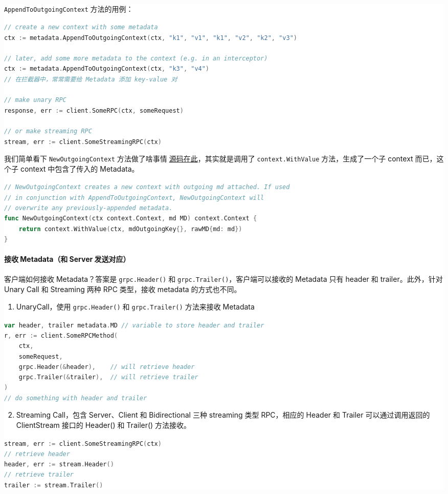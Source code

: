 `AppendToOutgoingContext` 方法的用例：
```go
// create a new context with some metadata
ctx := metadata.AppendToOutgoingContext(ctx, "k1", "v1", "k1", "v2", "k2", "v3")

// later, add some more metadata to the context (e.g. in an interceptor)
ctx := metadata.AppendToOutgoingContext(ctx, "k3", "v4")	
// 在拦截器中，常常需要给 Metadata 添加 key-value 对

// make unary RPC
response, err := client.SomeRPC(ctx, someRequest)

// or make streaming RPC
stream, err := client.SomeStreamingRPC(ctx)
```

我们简单看下 `NewOutgoingContext` 方法做了啥事情 [源码在此](https://github.com/grpc/grpc-go/tree/master/metadata/metadata.go#L147)，其实就是调用了 `context.WithValue` 方法，生成了一个子 context 而已，这个子 context 中包含了传入的 Metadata。
```go
// NewOutgoingContext creates a new context with outgoing md attached. If used
// in conjunction with AppendToOutgoingContext, NewOutgoingContext will
// overwrite any previously-appended metadata.
func NewOutgoingContext(ctx context.Context, md MD) context.Context {
	return context.WithValue(ctx, mdOutgoingKey{}, rawMD{md: md})
}

```

####	接收 Metadata（和 Server 发送对应）
客户端如何接收 Metadata？答案是 `grpc.Header()` 和 `grpc.Trailer()`，客户端可以接收的 Metadata 只有 header 和 trailer。此外，针对 Unary Call 和 Streaming 两种 RPC 类型，接收 metadata 的方式也不同。


1.	UnaryCall，使用 `grpc.Header()` 和 `grpc.Trailer()` 方法来接收 Metadata
```go
var header, trailer metadata.MD // variable to store header and trailer
r, err := client.SomeRPCMethod(
    ctx,
    someRequest,
    grpc.Header(&header),    // will retrieve header
    grpc.Trailer(&trailer),  // will retrieve trailer
)
// do something with header and trailer
```

2.	Streaming Call，包含 Server、Client 和 Bidirectional 三种 streaming 类型 RPC，相应的 Header 和 Trailer 可以通过调用返回的 ClientStream 接口的 Header() 和 Trailer() 方法接收。
```go
stream, err := client.SomeStreamingRPC(ctx)
// retrieve header
header, err := stream.Header()
// retrieve trailer
trailer := stream.Trailer()
```
